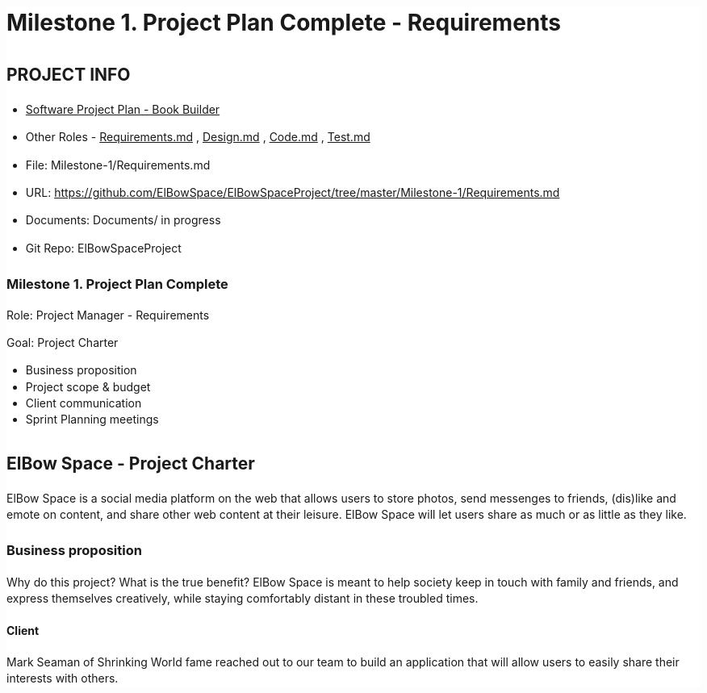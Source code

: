 # Milestone 1. Project Plan Complete - Requirements


## PROJECT INFO

* [Software Project Plan - Book Builder](../Index.md)

* Other Roles - [Requirements.md](Requirements.md)
, [Design.md](Design.md)
, [Code.md](Code.md)
, [Test.md](Test.md)



* File: Milestone-1/Requirements.md

* URL: https://github.com/ElBowSpace/ElBowSpaceProject/tree/master/Milestone-1/Requirements.md

* Documents: Documents/ in progress

* Git Repo: ElBowSpaceProject




### Milestone 1. Project Plan Complete



Role: Project Manager - Requirements

Goal: Project Charter

* Business proposition
* Project scope & budget
* Client communication
* Sprint Planning meetings



## ElBow Space - Project Charter

ElBow Space is a social media platform on the web that allows users to store photos,
send messenges to friends, (dis)like and emote on content, and share other web content
at their leisure.  ElBow Space will let users share as much or as little as they like.



### Business proposition

Why do this project?  What is the true benefit?
ElBow Space is meant to help society keep in touch with family and friends, and 
express themselves creatively, while staying comfortably distant in these 
troubled times.


#### Client

Mark Seaman of Shrinking World fame reached out to our team to build an application
that will allow users to easily share their interests with others.
